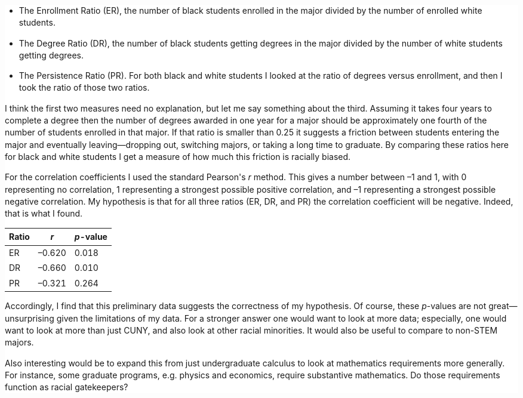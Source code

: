 * The Enrollment Ratio (ER), the number of black students enrolled in the major divided by the number of enrolled white students.

* The Degree Ratio (DR), the number of black students getting degrees in the major divided by the number of white students getting degrees.

* The Persistence Ratio (PR). For both black and white students I looked at the ratio of degrees versus enrollment, and then I took the ratio of those two ratios.

I think the first two measures need no explanation, but let me say something about the third. Assuming it takes four years to complete a degree then the number of degrees awarded in one year for a major should be approximately one fourth of the number of students enrolled in that major. If that ratio is smaller than 0.25 it suggests a friction between students entering the major and eventually leaving—dropping out, switching majors, or taking a long time to graduate. By comparing these ratios here for black and white students I get a measure of how much this friction is racially biased. 

For the correlation coefficients I used the standard Pearson's *r* method. This gives a number between –1 and 1, with 0 representing no correlation, 1 representing a strongest possible positive correlation, and –1 representing a strongest possible negative correlation. My hypothesis is that for all three ratios (ER, DR, and PR) the correlation coefficient will be negative. Indeed, that is what I found.

| Ratio | *r* | *p*-value |
|-------|-----|-----------|
| ER | –0.620 | 0.018 |
| DR | –0.660 | 0.010 |
| PR | –0.321 | 0.264 |

Accordingly, I find that this preliminary data suggests the correctness of my hypothesis. Of course, these *p*-values are not great—unsurprising given the limitations of my data. For a stronger answer one would want to look at more data; especially, one would want to look at more than just CUNY, and also look at other racial minorities. It would also be useful to compare to non-STEM majors. 

Also interesting would be to expand this from just undergraduate calculus to look at mathematics requirements more generally. For instance, some graduate programs, e.g. physics and economics, require substantive mathematics. Do those requirements function as racial gatekeepers?
